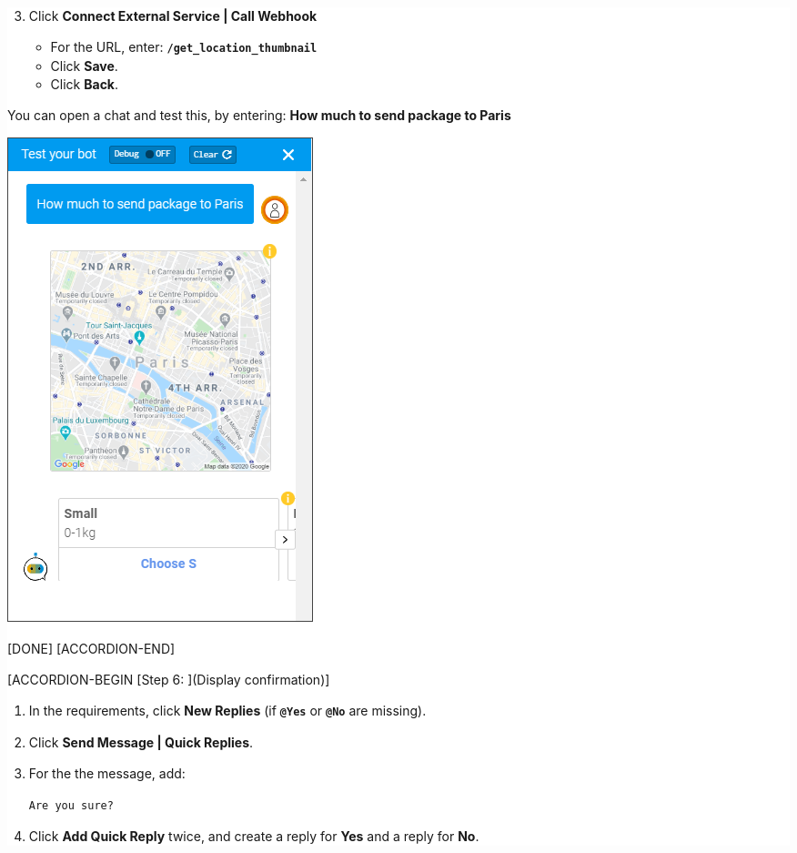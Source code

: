 3. Click **Connect External Service | Call Webhook**

    - For the URL, enter: **`/get_location_thumbnail`**
    - Click **Save**.
    - Click **Back**.

You can open a chat and test this, by entering: **How much to send package to Paris**

![Webhook for location](Webhook_GetThumbnail.png)

[DONE]
[ACCORDION-END]

[ACCORDION-BEGIN [Step 6: ](Display confirmation)]

1. In the requirements, click **New Replies** (if **`@Yes`** or **`@No`** are missing).

2. Click **Send Message | Quick Replies**.

3. For the the message, add:

    ```Message
    Are you sure?
    ```

4. Click **Add Quick Reply** twice, and create a reply for **Yes** and a reply for **No**.
